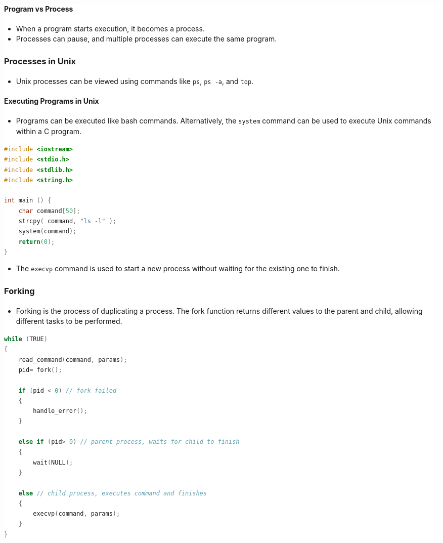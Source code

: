 #### Program vs Process
-   When a program starts execution, it becomes a process.
-   Processes can pause, and multiple processes can execute the same program.

### Processes in Unix
-   Unix processes can be viewed using commands like `ps`, `ps -a`, and `top`.

#### Executing Programs in Unix
-   Programs can be executed like bash commands. Alternatively, the `system` command can be used to execute Unix commands within a C program.

```c
#include <iostream>
#include <stdio.h>
#include <stdlib.h>
#include <string.h>

int main () { 
	char command[50]; 
	strcpy( command, "ls -l" ); 
	system(command); 
	return(0); 
}
```

-   The `execvp` command is used to start a new process without waiting for the existing one to finish.

### Forking
-   Forking is the process of duplicating a process. The fork function returns different values to the parent and child, allowing different tasks to be performed.

```c
while (TRUE)
{
    read_command(command, params);
    pid= fork();
    
    if (pid < 0) // fork failed
    {
	    handle_error();
    }

    else if (pid> 0) // parent process, waits for child to finish
    {
	    wait(NULL);
    }

    else // child process, executes command and finishes
    {
	    execvp(command, params);
    }
}
```
